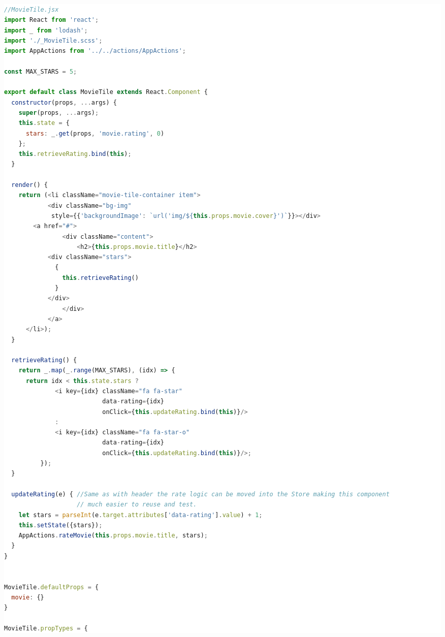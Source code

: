 
```javascript
//MovieTile.jsx
import React from 'react';
import _ from 'lodash';
import './_MovieTile.scss';
import AppActions from '../../actions/AppActions';

const MAX_STARS = 5;

export default class MovieTile extends React.Component {
  constructor(props, ...args) {
    super(props, ...args);
    this.state = {
      stars: _.get(props, 'movie.rating', 0)
    };
    this.retrieveRating.bind(this);
  }

  render() {
    return (<li className="movie-tile-container item">
            <div className="bg-img"
             style={{'backgroundImage': `url('img/${this.props.movie.cover}')`}}></div>
        <a href="#">
                <div className="content">
                    <h2>{this.props.movie.title}</h2>
            <div className="stars">
              {
                this.retrieveRating()
              }
            </div>
                </div>
            </a>
      </li>);
  }

  retrieveRating() {
    return _.map(_.range(MAX_STARS), (idx) => {
      return idx < this.state.stars ?
              <i key={idx} className="fa fa-star"
                           data-rating={idx}
                           onClick={this.updateRating.bind(this)}/>
              :
              <i key={idx} className="fa fa-star-o"
                           data-rating={idx}
                           onClick={this.updateRating.bind(this)}/>;
          });
  }

  updateRating(e) { //Same as with header the rate logic can be moved into the Store making this component
                    // much easier to reuse and test.
    let stars = parseInt(e.target.attributes['data-rating'].value) + 1;
    this.setState({stars});
    AppActions.rateMovie(this.props.movie.title, stars);
  }
}


MovieTile.defaultProps = {
  movie: {}
}

MovieTile.propTypes = {
```

[Day 6]: https://github.com/westeezy/ReactJS-Bootcamp/blob/master/walkthroughs/day6
[Flux Diagram]: https://facebook.github.io/flux/img/flux-simple-f8-diagram-explained-1300w.png
[Facebook Dispatcher]: https://github.com/facebook/flux/blob/master/src/Dispatcher.js
[Dispatchers and Actions]: http://facebook.github.io/react/blog/2014/07/30/flux-actions-and-the-dispatcher.html